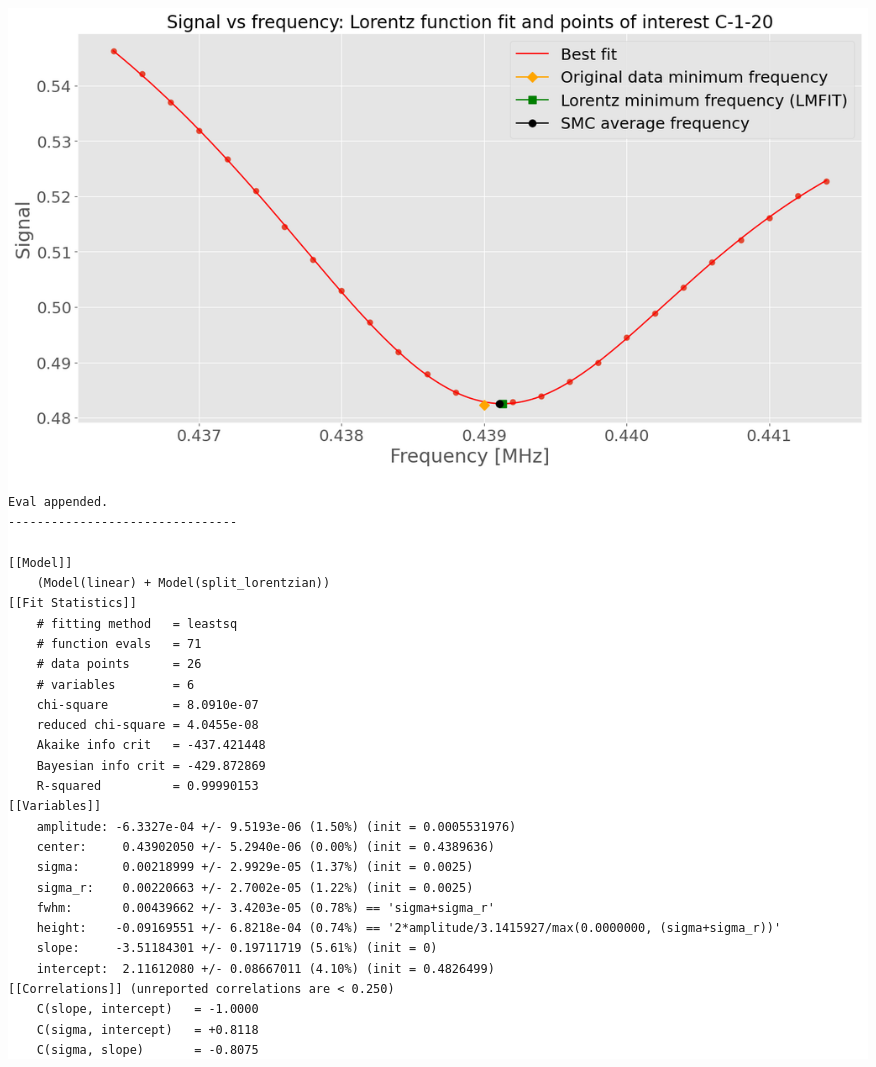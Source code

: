 


    
![png](app/files/Preview/outputs/output_17_29.png)
    


    Eval appended.
    --------------------------------
    
    [[Model]]
        (Model(linear) + Model(split_lorentzian))
    [[Fit Statistics]]
        # fitting method   = leastsq
        # function evals   = 71
        # data points      = 26
        # variables        = 6
        chi-square         = 8.0910e-07
        reduced chi-square = 4.0455e-08
        Akaike info crit   = -437.421448
        Bayesian info crit = -429.872869
        R-squared          = 0.99990153
    [[Variables]]
        amplitude: -6.3327e-04 +/- 9.5193e-06 (1.50%) (init = 0.0005531976)
        center:     0.43902050 +/- 5.2940e-06 (0.00%) (init = 0.4389636)
        sigma:      0.00218999 +/- 2.9929e-05 (1.37%) (init = 0.0025)
        sigma_r:    0.00220663 +/- 2.7002e-05 (1.22%) (init = 0.0025)
        fwhm:       0.00439662 +/- 3.4203e-05 (0.78%) == 'sigma+sigma_r'
        height:    -0.09169551 +/- 6.8218e-04 (0.74%) == '2*amplitude/3.1415927/max(0.0000000, (sigma+sigma_r))'
        slope:     -3.51184301 +/- 0.19711719 (5.61%) (init = 0)
        intercept:  2.11612080 +/- 0.08667011 (4.10%) (init = 0.4826499)
    [[Correlations]] (unreported correlations are < 0.250)
        C(slope, intercept)   = -1.0000
        C(sigma, intercept)   = +0.8118
        C(sigma, slope)       = -0.8075